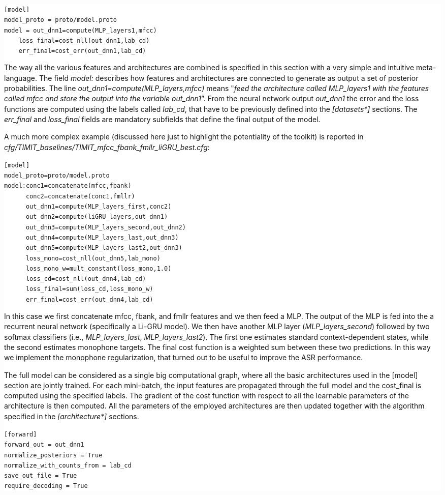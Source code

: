 ```
[model]
model_proto = proto/model.proto
model = out_dnn1=compute(MLP_layers1,mfcc)
    loss_final=cost_nll(out_dnn1,lab_cd)
    err_final=cost_err(out_dnn1,lab_cd)
```    

The way all the various features and architectures are combined is specified in this section with a very simple and intuitive meta-language.
The field *model:* describes how features and architectures are connected to generate as output a set of posterior probabilities. The line *out_dnn1=compute(MLP_layers,mfcc)* means "*feed the architecture called MLP_layers1 with the features called mfcc and store the output into the variable out_dnn1*”.
From the neural network output *out_dnn1* the error and the loss functions are computed using the labels called *lab_cd*, that have to be previously defined into the *[datasets\*]* sections. The *err_final* and *loss_final* fields are mandatory subfields that define the final output of the model.

A much more complex example (discussed here just to highlight the potentiality of the toolkit) is reported in *cfg/TIMIT_baselines/TIMIT_mfcc_fbank_fmllr_liGRU_best.cfg*:
```    
[model]
model_proto=proto/model.proto
model:conc1=concatenate(mfcc,fbank)
      conc2=concatenate(conc1,fmllr)
      out_dnn1=compute(MLP_layers_first,conc2)
      out_dnn2=compute(liGRU_layers,out_dnn1)
      out_dnn3=compute(MLP_layers_second,out_dnn2)
      out_dnn4=compute(MLP_layers_last,out_dnn3)
      out_dnn5=compute(MLP_layers_last2,out_dnn3)
      loss_mono=cost_nll(out_dnn5,lab_mono)
      loss_mono_w=mult_constant(loss_mono,1.0)
      loss_cd=cost_nll(out_dnn4,lab_cd)
      loss_final=sum(loss_cd,loss_mono_w)     
      err_final=cost_err(out_dnn4,lab_cd)
```    
In this case we first concatenate mfcc, fbank, and fmllr features and we then feed a MLP. The output of the MLP is fed into the a recurrent neural network (specifically a Li-GRU model). We then have another MLP layer (*MLP_layers_second*) followed by two softmax classifiers (i.e., *MLP_layers_last*, *MLP_layers_last2*). The first one estimates standard context-dependent states, while the second estimates monophone targets. The final cost function is a weighted sum between these two predictions. In this way we implement the monophone regularization, that turned out to be useful to improve the ASR performance.

The full model can be considered as a single big computational graph, where all the basic architectures used in the [model] section are jointly trained. For each mini-batch, the input features are propagated through the full model and the cost_final is computed using the specified labels. The gradient of the cost function with respect to all the learnable parameters of the architecture is then computed. All the parameters of the employed architectures are then updated together with the algorithm specified in the *[architecture\*]* sections.
```    
[forward]
forward_out = out_dnn1
normalize_posteriors = True
normalize_with_counts_from = lab_cd
save_out_file = True
require_decoding = True
```    
